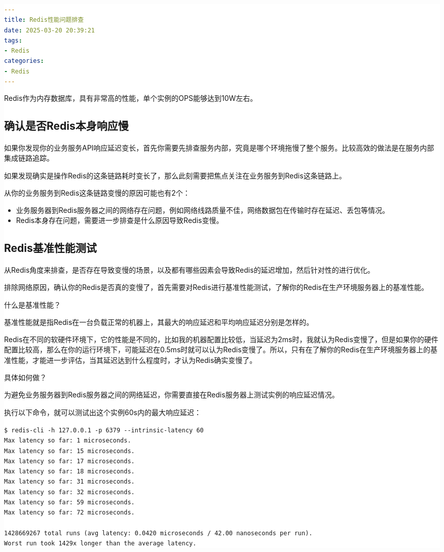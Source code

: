 ```yaml
---
title: Redis性能问题排查
date: 2025-03-20 20:39:21
tags:
- Redis
categories:
- Redis
---
```


Redis作为内存数据库，具有非常高的性能，单个实例的OPS能够达到10W左右。

## 确认是否Redis本身响应慢

如果你发现你的业务服务API响应延迟变长，首先你需要先排查服务内部，究竟是哪个环境拖慢了整个服务。比较高效的做法是在服务内部集成链路追踪。

如果发现确实是操作Redis的这条链路耗时变长了，那么此刻需要把焦点关注在业务服务到Redis这条链路上。

从你的业务服务到Redis这条链路变慢的原因可能也有2个：

- 业务服务器到Redis服务器之间的网络存在问题，例如网络线路质量不佳，网络数据包在传输时存在延迟、丢包等情况。
- Redis本身存在问题，需要进一步排查是什么原因导致Redis变慢。



## Redis基准性能测试

从Redis角度来排查，是否存在导致变慢的场景，以及都有哪些因素会导致Redis的延迟增加，然后针对性的进行优化。

排除网络原因，确认你的Redis是否真的变慢了，首先需要对Redis进行基准性能测试，了解你的Redis在生产环境服务器上的基准性能。

什么是基准性能？

基准性能就是指Redis在一台负载正常的机器上，其最大的响应延迟和平均响应延迟分别是怎样的。

Redis在不同的软硬件环境下，它的性能是不同的，比如我的机器配置比较低，当延迟为2ms时，我就认为Redis变慢了，但是如果你的硬件配置比较高，那么在你的运行环境下，可能延迟在0.5ms时就可以认为Redis变慢了。所以，只有在了解你的Redis在生产环境服务器上的基准性能，才能进一步评估，当其延迟达到什么程度时，才认为Redis确实变慢了。

具体如何做？

为避免业务服务器到Redis服务器之间的网络延迟，你需要直接在Redis服务器上测试实例的响应延迟情况。

执行以下命令，就可以测试出这个实例60s内的最大响应延迟：

```shell
$ redis-cli -h 127.0.0.1 -p 6379 --intrinsic-latency 60
Max latency so far: 1 microseconds.
Max latency so far: 15 microseconds.
Max latency so far: 17 microseconds.
Max latency so far: 18 microseconds.
Max latency so far: 31 microseconds.
Max latency so far: 32 microseconds.
Max latency so far: 59 microseconds.
Max latency so far: 72 microseconds.

1428669267 total runs (avg latency: 0.0420 microseconds / 42.00 nanoseconds per run).
Worst run took 1429x longer than the average latency.
```
